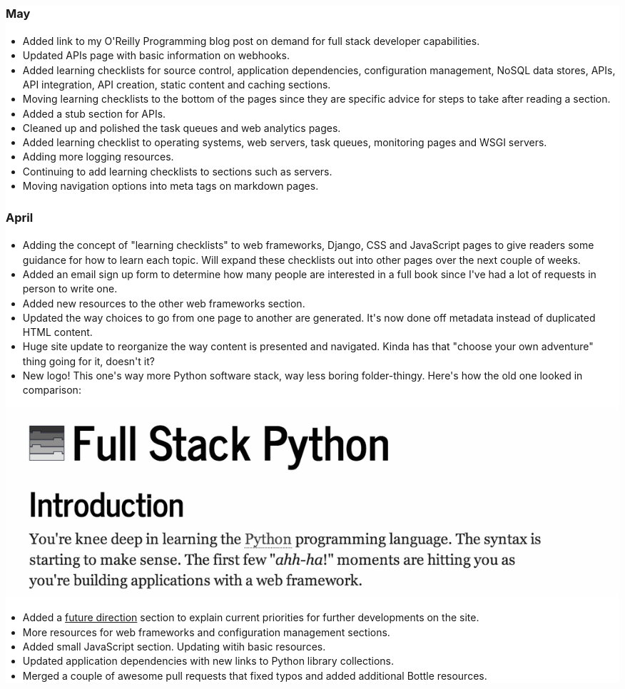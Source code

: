 ### May
* Added link to my O'Reilly Programming blog post on demand for full stack 
  developer capabilities.
* Updated APIs page with basic information on webhooks.
* Added learning checklists for source control, application dependencies,
  configuration management, NoSQL data stores, APIs, API integration, 
  API creation, static content and caching sections.
* Moving learning checklists to the bottom of the pages since they are 
  specific advice for steps to take after reading a section.
* Added a stub section for APIs.
* Cleaned up and polished the task queues and web analytics pages.
* Added learning checklist to operating systems, web servers, task queues,
  monitoring pages and WSGI servers.
* Adding more logging resources.
* Continuing to add learning checklists to sections such as servers.
* Moving navigation options into meta tags on markdown pages.

### April
* Adding the concept of "learning checklists" to web frameworks, Django, CSS
  and JavaScript pages to give readers some guidance for how to learn each 
  topic. Will expand these checklists out into other pages over the next 
  couple of weeks.
* Added an email sign up form to determine how many people are interested in
  a full book since I've had a lot of requests in person to write one.
* Added new resources to the other web frameworks section.
* Updated the way choices to go from one page to another are generated. It's
  now done off metadata instead of duplicated HTML content.
* Huge site update to reorganize the way content is presented and navigated.
  Kinda has that "choose your own adventure" thing going for it, doesn't it?
* New logo! This one's way more Python software stack, way less boring 
  folder-thingy. Here's how the old one looked in comparison:
<img src="theme/img/old-logo.png" width="100%" alt="Old Full Stack Python logo" class="technical-diagram" />

* Added a [future direction](../future-directions.html) section to explain
  current priorities for further developments on the site.
* More resources for web frameworks and configuration management sections.
* Added small JavaScript section. Updating witih basic resources.
* Updated application dependencies with new links to Python library 
  collections.
* Merged a couple of awesome pull requests that fixed typos and added 
  additional Bottle resources.
